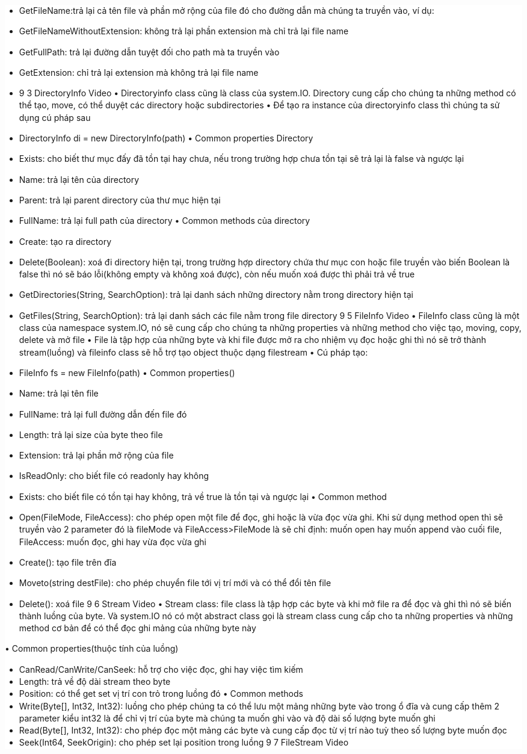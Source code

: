-	GetFileName:trả lại cả tên file và phần mở rộng của file đó cho đường dẫn mà chúng ta truyền vào, ví dụ:
 
-	GetFileNameWithoutExtension: không trả lại phần extension mà chỉ trả lại file name
-	GetFullPath: trả lại đường dẫn tuyệt đối cho path mà ta truyền vào
-	GetExtension: chỉ trả lại extension mà không trả lại file name
-	9 3 DirectoryInfo Video
•	Directoryinfo class cũng là class của system.IO. Directory cung cấp cho chúng ta những method có thể tạo, move, có thể duyệt các directory hoặc subdirectories
•	Để tạo ra instance của directoryinfo class thì chúng ta sử dụng cú pháp sau
-	DirectoryInfo di = new DirectoryInfo(path)
•	Common properties Directory
-	Exists: cho biết thư mục đấy đã tồn tại hay chưa, nếu trong trường hợp chưa tồn tại sẽ trả lại là false và ngược lại
-	Name: trả lại tên của directory
-	Parent: trả lại parent directory của thư mục hiện tại
-	FullName: trả lại full path của directory
•	Common methods của directory
-	Create: tạo ra directory
-	Delete(Boolean): xoá đi directory hiện tại, trong trường hợp directory chứa thư mục con hoặc file truyền vào biến Boolean là false thì nó sẽ báo lỗi(không empty và không xoá được), còn nếu muốn xoá được thì phải trả về true
-	GetDirectories(String, SearchOption): trả lại danh sách những directory nằm trong directory hiện tại
-	GetFiles(String, SearchOption): trả lại danh sách các file nằm trong file directory
9 5 FileInfo Video
•	FileInfo class cũng là một class của namespace system.IO, nó sẽ cung cấp cho chúng ta những properties và những method cho việc tạo, moving, copy, delete và mở file
•	File là tập hợp của những byte và khi file được mở ra cho nhiệm vụ đọc hoặc ghi thì nó sẽ trở thành stream(luồng) và fileinfo class sẽ hỗ trợ tạo object thuộc dạng filestream 
•	Cú pháp tạo:
-	FileInfo fs = new FileInfo(path)
•	Common properties()
-	Name: trả lại tên file
-	FullName: trả lại full đường dẫn đến file đó
-	Length: trả lại size của byte theo file
-	Extension: trả lại phần mở rộng của file
-	IsReadOnly: cho biết file có readonly hay không
-	Exists: cho biết file có tồn tại hay không, trả về true là tồn tại và ngược lại
•	Common method
-	Open(FileMode, FileAccess): cho phép open một file để đọc, ghi hoặc là vừa đọc vừa ghi. Khi sử dụng method open thì sẽ truyền vào 2 parameter đó là fileMode và FileAccess>FileMode là sẽ chỉ định: muốn open hay muốn append vào cuối file, FileAccess: muốn đọc, ghi hay vừa đọc vừa ghi
-	Create(): tạo file trên đĩa
-	Moveto(string destFile): cho phép chuyển file tới vị trí mới và có thể đổi tên file
-	Delete(): xoá file
9 6 Stream Video
•	Stream class: file class là tập hợp các byte và khi mở file ra để đọc và ghi thì nó sẽ biến thành luồng của byte. Và system.IO nó có một abstract class gọi là stream class cung cấp cho ta những properties và những method cơ bản để có thể đọc ghi mảng của những byte này
 
•	Common properties(thuộc tính của luồng)
-	CanRead/CanWrite/CanSeek: hỗ trợ cho việc đọc, ghi hay việc tìm kiếm 
-	Length: trả về độ dài stream theo byte
-	Position: có thể get set vị trí con trỏ trong luồng đó
•	Common methods
-	Write(Byte[], Int32, Int32): luồng cho phép chúng ta có thể lưu một mảng những byte vào trong ổ đĩa và cung cấp thêm 2 parameter kiểu int32 là để chỉ vị trí của byte mà chúng ta muốn ghi vào và độ dài số lượng byte muốn ghi
-	Read(Byte[], Int32, Int32): cho phép đọc một mảng các byte và cung cấp đọc từ vị trí nào tuỳ theo số lượng byte muốn đọc
-	Seek(Int64, SeekOrigin): cho phép set lại position trong luồng
9 7 FileStream Video
